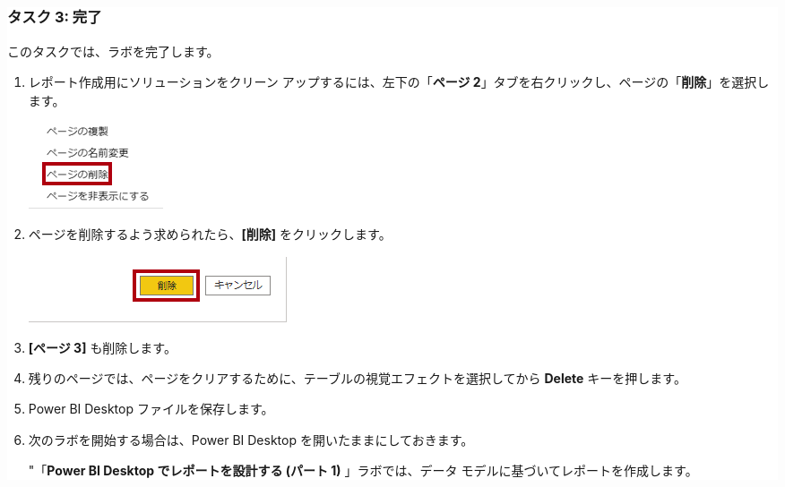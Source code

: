 ### <a name="task-3-finish-up"></a>**タスク 3: 完了**

このタスクでは、ラボを完了します。

1. レポート作成用にソリューションをクリーン アップするには、左下の「**ページ 2**」タブを右クリックし、ページの「**削除**」を選択します。

   ![画像 17](Linked_image_Files/06-create-dax-calculations-in-power-bi-desktop-advanced_image25.png)

2. ページを削除するよう求められたら、**[削除]** をクリックします。

   ![画像 18](Linked_image_Files/06-create-dax-calculations-in-power-bi-desktop-advanced_image26.png)

3. **[ページ 3]** も削除します。

4. 残りのページでは、ページをクリアするために、テーブルの視覚エフェクトを選択してから **Delete** キーを押します。

5. Power BI Desktop ファイルを保存します。

6. 次のラボを開始する場合は、Power BI Desktop を開いたままにしておきます。

   "「**Power BI Desktop でレポートを設計する (パート 1)** 」ラボでは、データ モデルに基づいてレポートを作成します。
